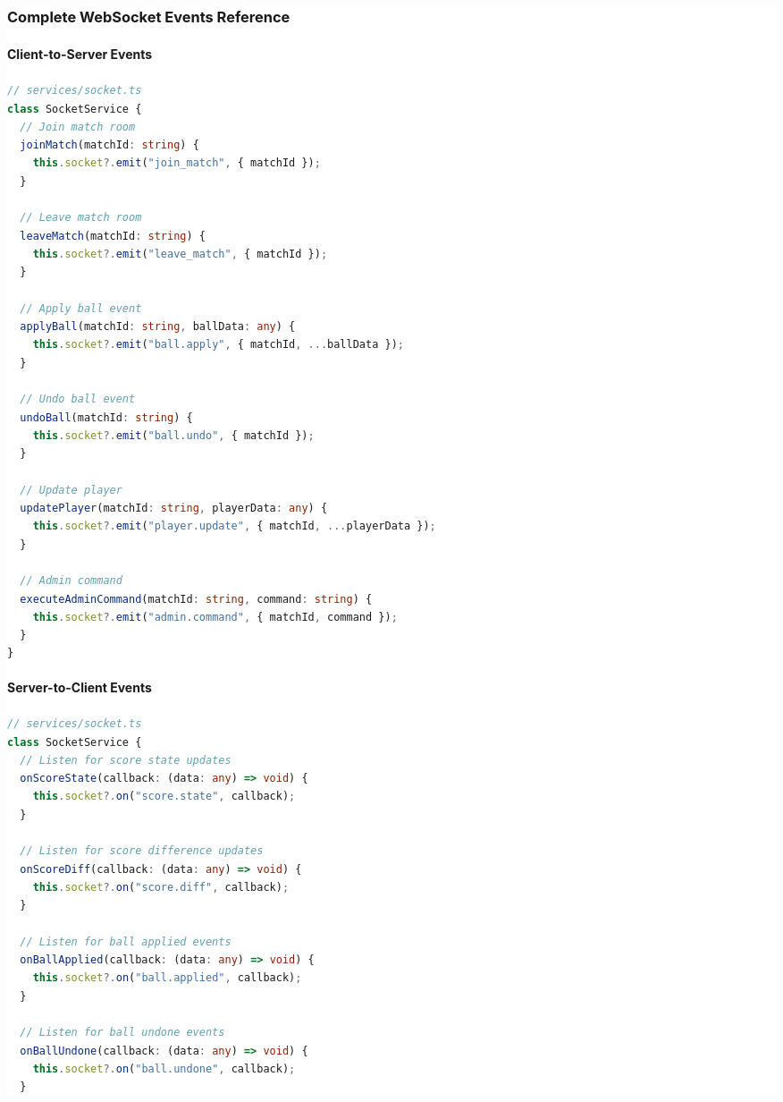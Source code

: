 ### **Complete WebSocket Events Reference**

#### **Client-to-Server Events**

```typescript
// services/socket.ts
class SocketService {
  // Join match room
  joinMatch(matchId: string) {
    this.socket?.emit("join_match", { matchId });
  }

  // Leave match room
  leaveMatch(matchId: string) {
    this.socket?.emit("leave_match", { matchId });
  }

  // Apply ball event
  applyBall(matchId: string, ballData: any) {
    this.socket?.emit("ball.apply", { matchId, ...ballData });
  }

  // Undo ball event
  undoBall(matchId: string) {
    this.socket?.emit("ball.undo", { matchId });
  }

  // Update player
  updatePlayer(matchId: string, playerData: any) {
    this.socket?.emit("player.update", { matchId, ...playerData });
  }

  // Admin command
  executeAdminCommand(matchId: string, command: string) {
    this.socket?.emit("admin.command", { matchId, command });
  }
}
```

#### **Server-to-Client Events**

```typescript
// services/socket.ts
class SocketService {
  // Listen for score state updates
  onScoreState(callback: (data: any) => void) {
    this.socket?.on("score.state", callback);
  }

  // Listen for score difference updates
  onScoreDiff(callback: (data: any) => void) {
    this.socket?.on("score.diff", callback);
  }

  // Listen for ball applied events
  onBallApplied(callback: (data: any) => void) {
    this.socket?.on("ball.applied", callback);
  }

  // Listen for ball undone events
  onBallUndone(callback: (data: any) => void) {
    this.socket?.on("ball.undone", callback);
  }

```
